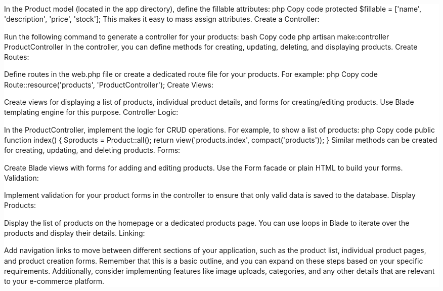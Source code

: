 In the Product model (located in the app directory), define the fillable attributes:
php
Copy code
protected $fillable = ['name', 'description', 'price', 'stock'];
This makes it easy to mass assign attributes.
Create a Controller:

Run the following command to generate a controller for your products:
bash
Copy code
php artisan make:controller ProductController
In the controller, you can define methods for creating, updating, deleting, and displaying products.
Create Routes:

Define routes in the web.php file or create a dedicated route file for your products. For example:
php
Copy code
Route::resource('products', 'ProductController');
Create Views:

Create views for displaying a list of products, individual product details, and forms for creating/editing products. Use Blade templating engine for this purpose.
Controller Logic:

In the ProductController, implement the logic for CRUD operations. For example, to show a list of products:
php
Copy code
public function index()
{
    $products = Product::all();
    return view('products.index', compact('products'));
}
Similar methods can be created for creating, updating, and deleting products.
Forms:

Create Blade views with forms for adding and editing products. Use the Form facade or plain HTML to build your forms.
Validation:

Implement validation for your product forms in the controller to ensure that only valid data is saved to the database.
Display Products:

Display the list of products on the homepage or a dedicated products page. You can use loops in Blade to iterate over the products and display their details.
Linking:

Add navigation links to move between different sections of your application, such as the product list, individual product pages, and product creation forms.
Remember that this is a basic outline, and you can expand on these steps based on your specific requirements. Additionally, consider implementing features like image uploads, categories, and any other details that are relevant to your e-commerce platform.
